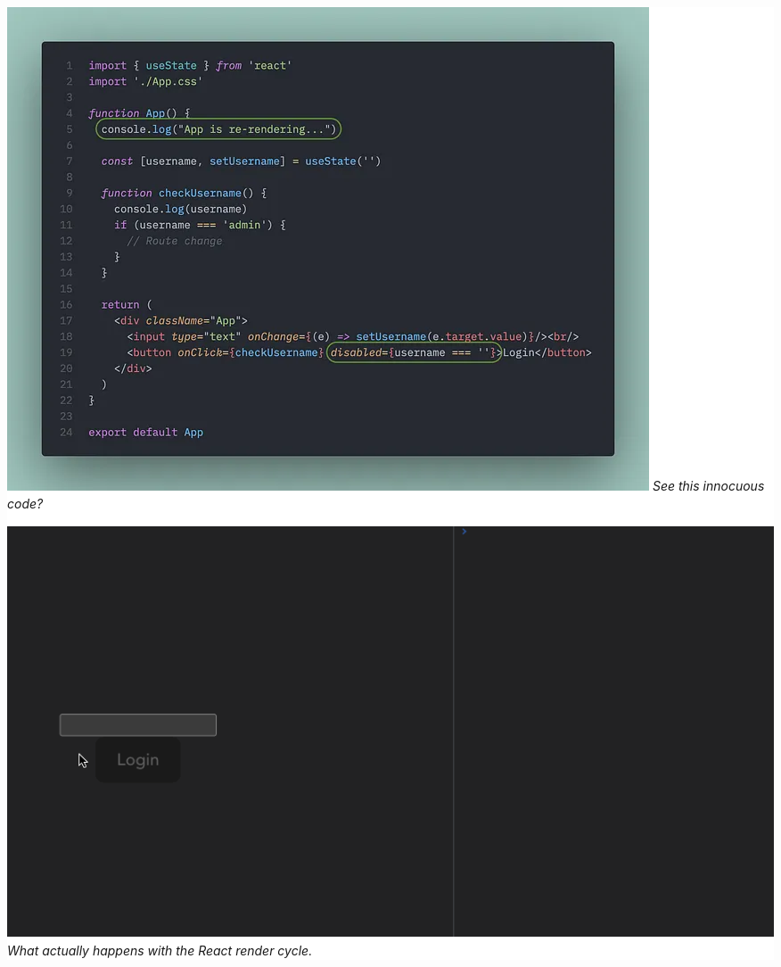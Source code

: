 ![](/public/img/vue-3x3/vue3x3-13.webp)
*See this innocuous code?*

![](/public/img/vue-3x3/vue3x3-14.gif)
*What actually happens with the React render cycle.*

